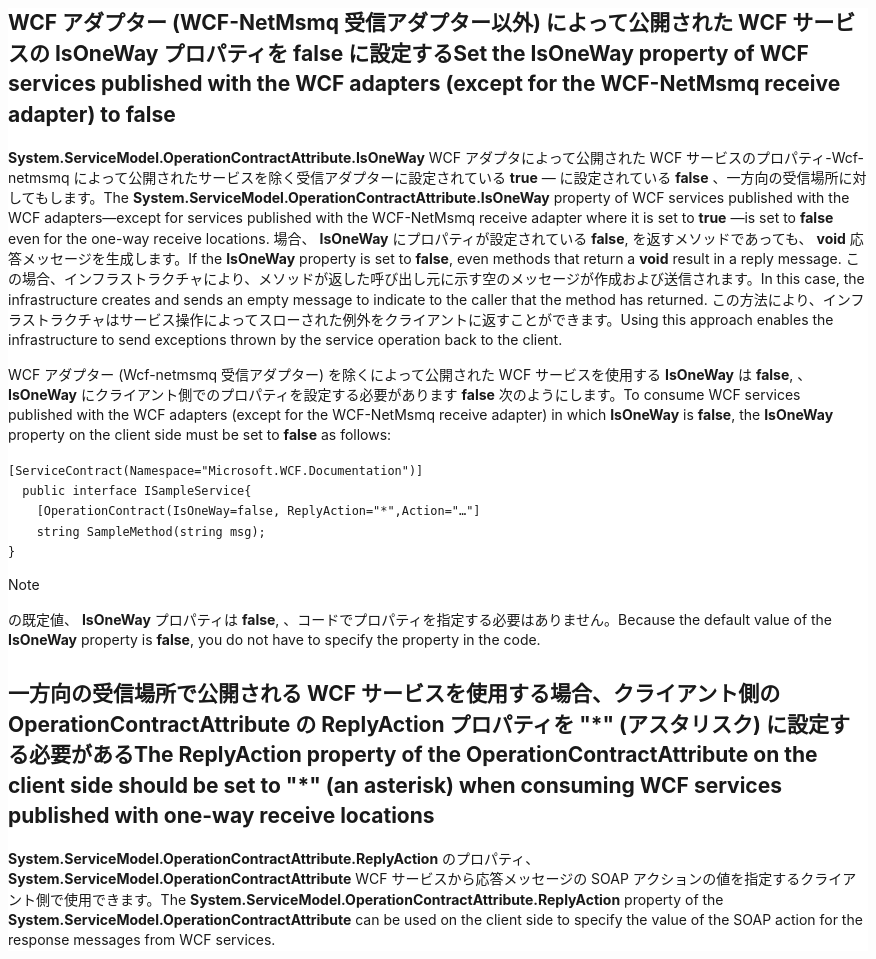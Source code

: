 ## <a name="set-the-isoneway-property-of-wcf-services-published-with-the-wcf-adapters-except-for-the-wcf-netmsmq-receive-adapter-to-false"></a><span data-ttu-id="3a063-109">WCF アダプター (WCF-NetMsmq 受信アダプター以外) によって公開された WCF サービスの IsOneWay プロパティを false に設定する</span><span class="sxs-lookup"><span data-stu-id="3a063-109">Set the IsOneWay property of WCF services published with the WCF adapters (except for the WCF-NetMsmq receive adapter) to false</span></span>  
 <span data-ttu-id="3a063-110">**System.ServiceModel.OperationContractAttribute.IsOneWay** WCF アダプタによって公開された WCF サービスのプロパティ-Wcf-netmsmq によって公開されたサービスを除く受信アダプターに設定されている **true** — に設定されている **false** 、一方向の受信場所に対してもします。</span><span class="sxs-lookup"><span data-stu-id="3a063-110">The **System.ServiceModel.OperationContractAttribute.IsOneWay** property of WCF services published with the WCF adapters—except for services published with the WCF-NetMsmq receive adapter where it is set to **true** —is set to **false** even for the one-way receive locations.</span></span> <span data-ttu-id="3a063-111">場合、 **IsOneWay** にプロパティが設定されている **false**, を返すメソッドであっても、 **void** 応答メッセージを生成します。</span><span class="sxs-lookup"><span data-stu-id="3a063-111">If the **IsOneWay** property is set to **false**, even methods that return a **void** result in a reply message.</span></span> <span data-ttu-id="3a063-112">この場合、インフラストラクチャにより、メソッドが返した呼び出し元に示す空のメッセージが作成および送信されます。</span><span class="sxs-lookup"><span data-stu-id="3a063-112">In this case, the infrastructure creates and sends an empty message to indicate to the caller that the method has returned.</span></span> <span data-ttu-id="3a063-113">この方法により、インフラストラクチャはサービス操作によってスローされた例外をクライアントに返すことができます。</span><span class="sxs-lookup"><span data-stu-id="3a063-113">Using this approach enables the infrastructure to send exceptions thrown by the service operation back to the client.</span></span>  
  
 <span data-ttu-id="3a063-114">WCF アダプター (Wcf-netmsmq 受信アダプター) を除くによって公開された WCF サービスを使用する **IsOneWay** は **false**, 、 **IsOneWay** にクライアント側でのプロパティを設定する必要があります **false** 次のようにします。</span><span class="sxs-lookup"><span data-stu-id="3a063-114">To consume WCF services published with the WCF adapters (except for the WCF-NetMsmq receive adapter) in which **IsOneWay** is **false**, the **IsOneWay** property on the client side must be set to **false** as follows:</span></span>  
  
```  
[ServiceContract(Namespace="Microsoft.WCF.Documentation")]  
  public interface ISampleService{  
    [OperationContract(IsOneWay=false, ReplyAction="*",Action="…"]  
    string SampleMethod(string msg);  
}  
```  
  
> [!NOTE]
>  <span data-ttu-id="3a063-115">の既定値、 **IsOneWay** プロパティは **false**, 、コードでプロパティを指定する必要はありません。</span><span class="sxs-lookup"><span data-stu-id="3a063-115">Because the default value of the **IsOneWay** property is **false**, you do not have to specify the property in the code.</span></span>  
  
## <a name="the-replyaction-property-of-the-operationcontractattribute-on-the-client-side-should-be-set-to--an-asterisk-when-consuming-wcf-services-published-with-one-way-receive-locations"></a><span data-ttu-id="3a063-116">一方向の受信場所で公開される WCF サービスを使用する場合、クライアント側の OperationContractAttribute の ReplyAction プロパティを "\*" (アスタリスク) に設定する必要がある</span><span class="sxs-lookup"><span data-stu-id="3a063-116">The ReplyAction property of the OperationContractAttribute on the client side should be set to "\*" (an asterisk) when consuming WCF services published with one-way receive locations</span></span>  
 <span data-ttu-id="3a063-117">**System.ServiceModel.OperationContractAttribute.ReplyAction** のプロパティ、 **System.ServiceModel.OperationContractAttribute** WCF サービスから応答メッセージの SOAP アクションの値を指定するクライアント側で使用できます。</span><span class="sxs-lookup"><span data-stu-id="3a063-117">The **System.ServiceModel.OperationContractAttribute.ReplyAction** property of the **System.ServiceModel.OperationContractAttribute** can be used on the client side to specify the value of the SOAP action for the response messages from WCF services.</span></span>  
  